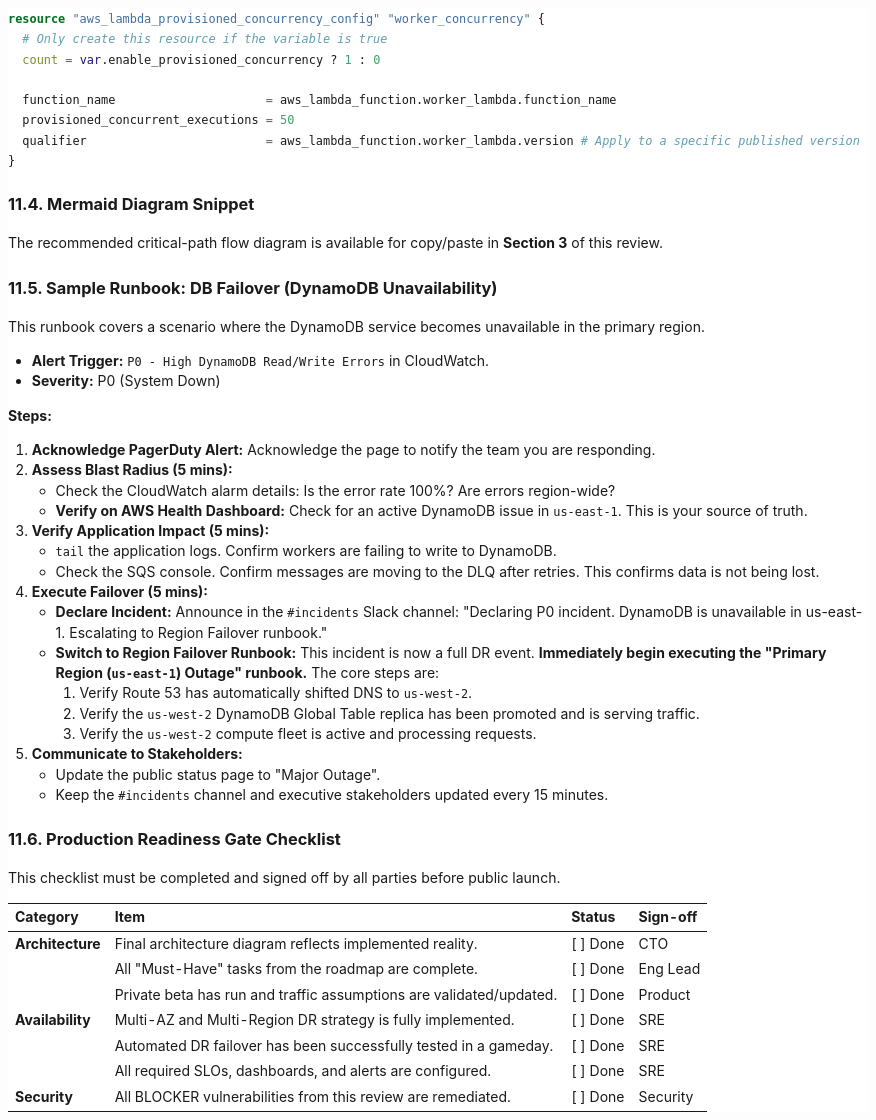 ```terraform
resource "aws_lambda_provisioned_concurrency_config" "worker_concurrency" {
  # Only create this resource if the variable is true
  count = var.enable_provisioned_concurrency ? 1 : 0

  function_name                     = aws_lambda_function.worker_lambda.function_name
  provisioned_concurrent_executions = 50
  qualifier                         = aws_lambda_function.worker_lambda.version # Apply to a specific published version
}
```

### 11.4. Mermaid Diagram Snippet

The recommended critical-path flow diagram is available for copy/paste in **Section 3** of this review.

### 11.5. Sample Runbook: DB Failover (DynamoDB Unavailability)

This runbook covers a scenario where the DynamoDB service becomes unavailable in the primary region.

*   **Alert Trigger:** `P0 - High DynamoDB Read/Write Errors` in CloudWatch.
*   **Severity:** P0 (System Down)

**Steps:**
1.  **Acknowledge PagerDuty Alert:** Acknowledge the page to notify the team you are responding.
2.  **Assess Blast Radius (5 mins):**
    *   Check the CloudWatch alarm details: Is the error rate 100%? Are errors region-wide?
    *   **Verify on AWS Health Dashboard:** Check for an active DynamoDB issue in `us-east-1`. This is your source of truth.
3.  **Verify Application Impact (5 mins):**
    *   `tail` the application logs. Confirm workers are failing to write to DynamoDB.
    *   Check the SQS console. Confirm messages are moving to the DLQ after retries. This confirms data is not being lost.
4.  **Execute Failover (5 mins):**
    *   **Declare Incident:** Announce in the `#incidents` Slack channel: "Declaring P0 incident. DynamoDB is unavailable in us-east-1. Escalating to Region Failover runbook."
    *   **Switch to Region Failover Runbook:** This incident is now a full DR event. **Immediately begin executing the "Primary Region (`us-east-1`) Outage" runbook.** The core steps are:
        1.  Verify Route 53 has automatically shifted DNS to `us-west-2`.
        2.  Verify the `us-west-2` DynamoDB Global Table replica has been promoted and is serving traffic.
        3.  Verify the `us-west-2` compute fleet is active and processing requests.
5.  **Communicate to Stakeholders:**
    *   Update the public status page to "Major Outage".
    *   Keep the `#incidents` channel and executive stakeholders updated every 15 minutes.

### 11.6. Production Readiness Gate Checklist

This checklist must be completed and signed off by all parties before public launch.

| Category | Item | Status | Sign-off |
| :--- | :--- | :--- | :--- |
| **Architecture** | Final architecture diagram reflects implemented reality. | [ ] Done | CTO |
| | All "Must-Have" tasks from the roadmap are complete. | [ ] Done | Eng Lead |
| | Private beta has run and traffic assumptions are validated/updated. | [ ] Done | Product |
| **Availability** | Multi-AZ and Multi-Region DR strategy is fully implemented. | [ ] Done | SRE |
| | Automated DR failover has been successfully tested in a gameday. | [ ] Done | SRE |
| | All required SLOs, dashboards, and alerts are configured. | [ ] Done | SRE |
| **Security** | All BLOCKER vulnerabilities from this review are remediated. | [ ] Done | Security |